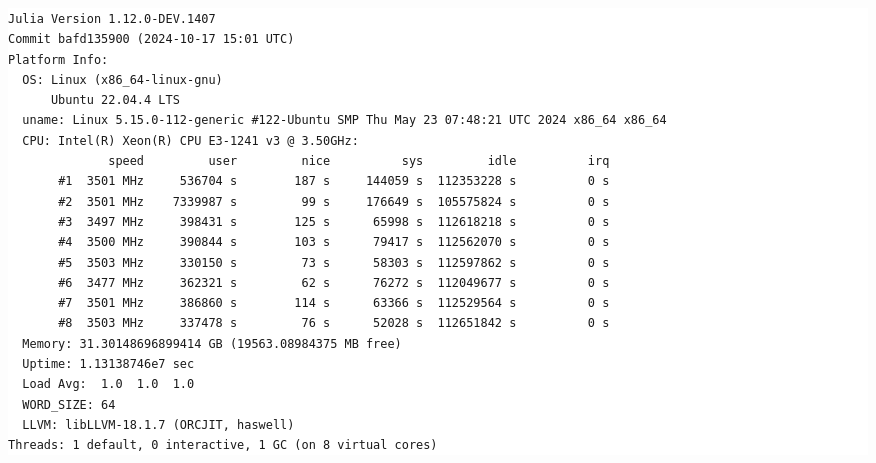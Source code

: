```
Julia Version 1.12.0-DEV.1407
Commit bafd135900 (2024-10-17 15:01 UTC)
Platform Info:
  OS: Linux (x86_64-linux-gnu)
      Ubuntu 22.04.4 LTS
  uname: Linux 5.15.0-112-generic #122-Ubuntu SMP Thu May 23 07:48:21 UTC 2024 x86_64 x86_64
  CPU: Intel(R) Xeon(R) CPU E3-1241 v3 @ 3.50GHz: 
              speed         user         nice          sys         idle          irq
       #1  3501 MHz     536704 s        187 s     144059 s  112353228 s          0 s
       #2  3501 MHz    7339987 s         99 s     176649 s  105575824 s          0 s
       #3  3497 MHz     398431 s        125 s      65998 s  112618218 s          0 s
       #4  3500 MHz     390844 s        103 s      79417 s  112562070 s          0 s
       #5  3503 MHz     330150 s         73 s      58303 s  112597862 s          0 s
       #6  3477 MHz     362321 s         62 s      76272 s  112049677 s          0 s
       #7  3501 MHz     386860 s        114 s      63366 s  112529564 s          0 s
       #8  3503 MHz     337478 s         76 s      52028 s  112651842 s          0 s
  Memory: 31.30148696899414 GB (19563.08984375 MB free)
  Uptime: 1.13138746e7 sec
  Load Avg:  1.0  1.0  1.0
  WORD_SIZE: 64
  LLVM: libLLVM-18.1.7 (ORCJIT, haswell)
Threads: 1 default, 0 interactive, 1 GC (on 8 virtual cores)

```
